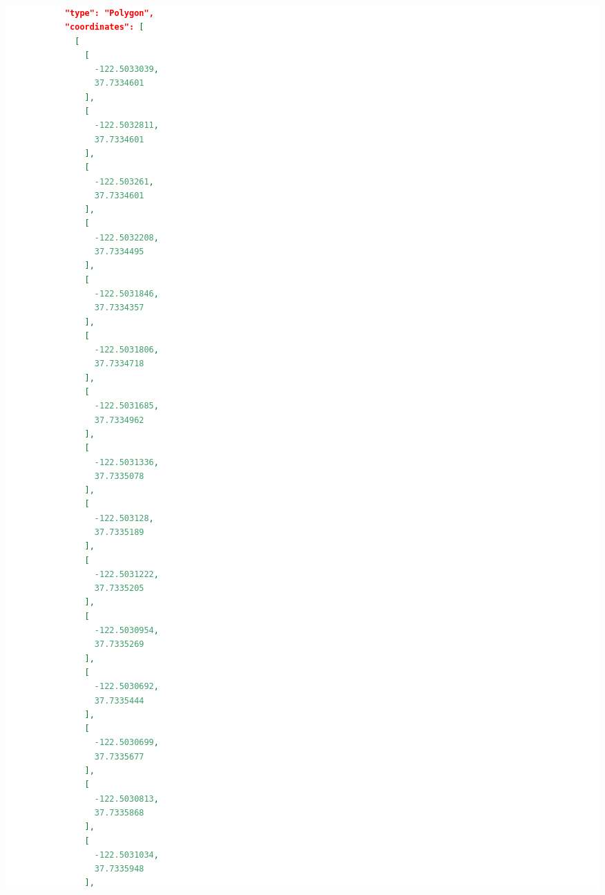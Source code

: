 ```json
            "type": "Polygon",
            "coordinates": [
              [
                [
                  -122.5033039,
                  37.7334601
                ],
                [
                  -122.5032811,
                  37.7334601
                ],
                [
                  -122.503261,
                  37.7334601
                ],
                [
                  -122.5032208,
                  37.7334495
                ],
                [
                  -122.5031846,
                  37.7334357
                ],
                [
                  -122.5031806,
                  37.7334718
                ],
                [
                  -122.5031685,
                  37.7334962
                ],
                [
                  -122.5031336,
                  37.7335078
                ],
                [
                  -122.503128,
                  37.7335189
                ],
                [
                  -122.5031222,
                  37.7335205
                ],
                [
                  -122.5030954,
                  37.7335269
                ],
                [
                  -122.5030692,
                  37.7335444
                ],
                [
                  -122.5030699,
                  37.7335677
                ],
                [
                  -122.5030813,
                  37.7335868
                ],
                [
                  -122.5031034,
                  37.7335948
                ],
```